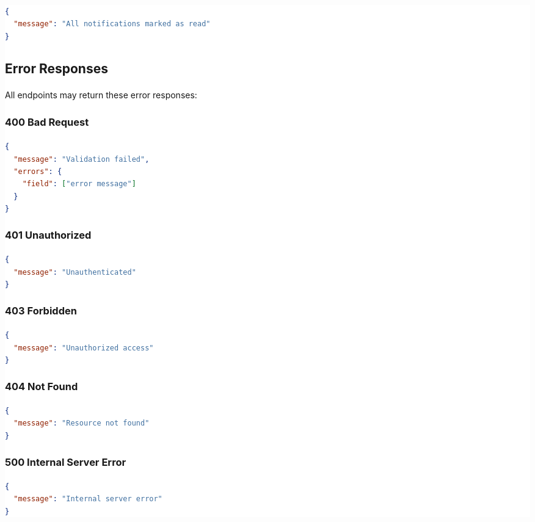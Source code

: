 ```json
{
  "message": "All notifications marked as read"
}
```

## Error Responses

All endpoints may return these error responses:

### 400 Bad Request

```json
{
  "message": "Validation failed",
  "errors": {
    "field": ["error message"]
  }
}
```

### 401 Unauthorized

```json
{
  "message": "Unauthenticated"
}
```

### 403 Forbidden

```json
{
  "message": "Unauthorized access"
}
```

### 404 Not Found

```json
{
  "message": "Resource not found"
}
```

### 500 Internal Server Error

```json
{
  "message": "Internal server error"
}
```